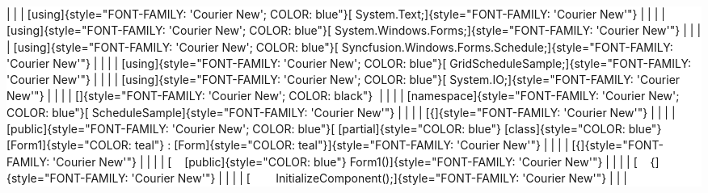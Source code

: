 |                                                                                                                                                                                                                        |
| [using]{style="FONT-FAMILY: 'Courier New'; COLOR: blue"}[ System.Text;]{style="FONT-FAMILY: 'Courier New'"}                                                                                                            |
|                                                                                                                                                                                                                        |
| [using]{style="FONT-FAMILY: 'Courier New'; COLOR: blue"}[ System.Windows.Forms;]{style="FONT-FAMILY: 'Courier New'"}                                                                                                   |
|                                                                                                                                                                                                                        |
| [using]{style="FONT-FAMILY: 'Courier New'; COLOR: blue"}[ Syncfusion.Windows.Forms.Schedule;]{style="FONT-FAMILY: 'Courier New'"}                                                                                      |
|                                                                                                                                                                                                                        |
| [using]{style="FONT-FAMILY: 'Courier New'; COLOR: blue"}[ GridScheduleSample;]{style="FONT-FAMILY: 'Courier New'"}                                                                                                     |
|                                                                                                                                                                                                                        |
| [using]{style="FONT-FAMILY: 'Courier New'; COLOR: blue"}[ System.IO;]{style="FONT-FAMILY: 'Courier New'"}                                                                                                              |
|                                                                                                                                                                                                                        |
| []{style="FONT-FAMILY: 'Courier New'; COLOR: black"}                                                                                                                                                                   |
|                                                                                                                                                                                                                        |
| [namespace]{style="FONT-FAMILY: 'Courier New'; COLOR: blue"}[ ScheduleSample]{style="FONT-FAMILY: 'Courier New'"}                                                                                                      |
|                                                                                                                                                                                                                        |
| [{]{style="FONT-FAMILY: 'Courier New'"}                                                                                                                                                                                |
|                                                                                                                                                                                                                        |
| [public]{style="FONT-FAMILY: 'Courier New'; COLOR: blue"}[ [partial]{style="COLOR: blue"} [class]{style="COLOR: blue"} [Form1]{style="COLOR: teal"} : [Form]{style="COLOR: teal"}]{style="FONT-FAMILY: 'Courier New'"} |
|                                                                                                                                                                                                                        |
| [{]{style="FONT-FAMILY: 'Courier New'"}                                                                                                                                                                                |
|                                                                                                                                                                                                                        |
| [    [public]{style="COLOR: blue"} Form1()]{style="FONT-FAMILY: 'Courier New'"}                                                                                                                                        |
|                                                                                                                                                                                                                        |
| [    {]{style="FONT-FAMILY: 'Courier New'"}                                                                                                                                                                            |
|                                                                                                                                                                                                                        |
| [        InitializeComponent();]{style="FONT-FAMILY: 'Courier New'"}                                                                                                                                                   |
|                                                                                                                                                                                                                        |
